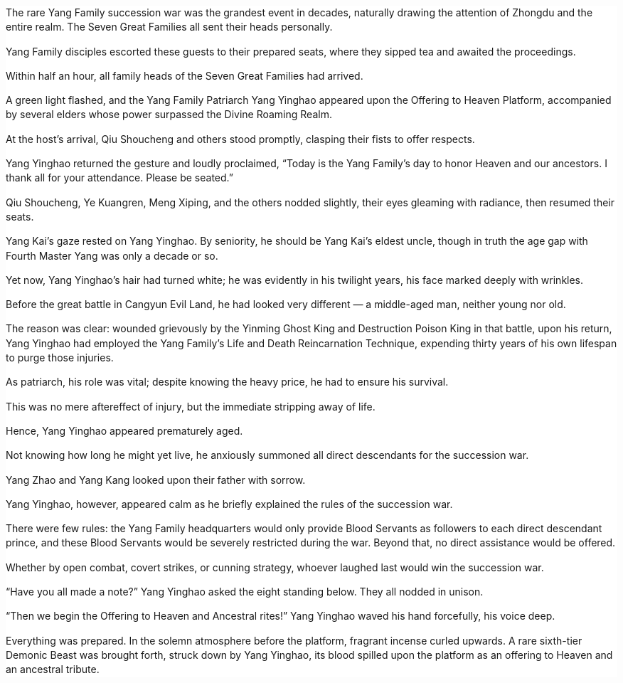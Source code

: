 The rare Yang Family succession war was the grandest event in decades, naturally drawing the attention of Zhongdu and the entire realm. The Seven Great Families all sent their heads personally.

Yang Family disciples escorted these guests to their prepared seats, where they sipped tea and awaited the proceedings.

Within half an hour, all family heads of the Seven Great Families had arrived.

A green light flashed, and the Yang Family Patriarch Yang Yinghao appeared upon the Offering to Heaven Platform, accompanied by several elders whose power surpassed the Divine Roaming Realm.

At the host’s arrival, Qiu Shoucheng and others stood promptly, clasping their fists to offer respects.

Yang Yinghao returned the gesture and loudly proclaimed, “Today is the Yang Family’s day to honor Heaven and our ancestors. I thank all for your attendance. Please be seated.”

Qiu Shoucheng, Ye Kuangren, Meng Xiping, and the others nodded slightly, their eyes gleaming with radiance, then resumed their seats.

Yang Kai’s gaze rested on Yang Yinghao. By seniority, he should be Yang Kai’s eldest uncle, though in truth the age gap with Fourth Master Yang was only a decade or so.

Yet now, Yang Yinghao’s hair had turned white; he was evidently in his twilight years, his face marked deeply with wrinkles.

Before the great battle in Cangyun Evil Land, he had looked very different — a middle-aged man, neither young nor old.

The reason was clear: wounded grievously by the Yinming Ghost King and Destruction Poison King in that battle, upon his return, Yang Yinghao had employed the Yang Family’s Life and Death Reincarnation Technique, expending thirty years of his own lifespan to purge those injuries.

As patriarch, his role was vital; despite knowing the heavy price, he had to ensure his survival.

This was no mere aftereffect of injury, but the immediate stripping away of life.

Hence, Yang Yinghao appeared prematurely aged.

Not knowing how long he might yet live, he anxiously summoned all direct descendants for the succession war.

Yang Zhao and Yang Kang looked upon their father with sorrow.

Yang Yinghao, however, appeared calm as he briefly explained the rules of the succession war.

There were few rules: the Yang Family headquarters would only provide Blood Servants as followers to each direct descendant prince, and these Blood Servants would be severely restricted during the war. Beyond that, no direct assistance would be offered.

Whether by open combat, covert strikes, or cunning strategy, whoever laughed last would win the succession war.

“Have you all made a note?” Yang Yinghao asked the eight standing below. They all nodded in unison.

“Then we begin the Offering to Heaven and Ancestral rites!” Yang Yinghao waved his hand forcefully, his voice deep.

Everything was prepared. In the solemn atmosphere before the platform, fragrant incense curled upwards. A rare sixth-tier Demonic Beast was brought forth, struck down by Yang Yinghao, its blood spilled upon the platform as an offering to Heaven and an ancestral tribute.
